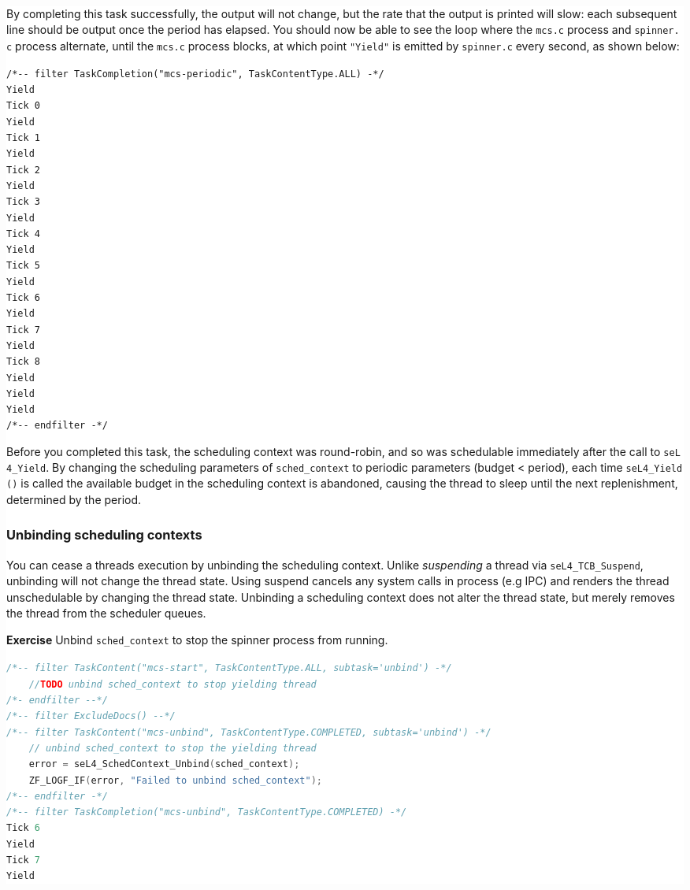 By completing this task successfully, the output will not change, but the rate that the output is
printed will slow: each subsequent line should be output once the period has elapsed. You should now
be able to see the loop where the `mcs.c` process and `spinner.c` process alternate, until the `mcs.c` 
process blocks, at which point `"Yield"` is emitted by `spinner.c` every second, as shown below:

```
/*-- filter TaskCompletion("mcs-periodic", TaskContentType.ALL) -*/
Yield
Tick 0
Yield
Tick 1
Yield
Tick 2
Yield
Tick 3
Yield
Tick 4
Yield
Tick 5
Yield
Tick 6
Yield
Tick 7
Yield
Tick 8
Yield
Yield
Yield
/*-- endfilter -*/
```
Before you completed this task, the scheduling context was round-robin, and so was 
schedulable immediately after the call to `seL4_Yield`. 
By changing
the scheduling parameters of `sched_context` to periodic parameters (budget < period), each time 
`seL4_Yield()` is called the available budget in the scheduling context is abandoned, causing the 
thread to sleep until the next replenishment, determined by the period.  

### Unbinding scheduling contexts

You can cease a threads execution by unbinding the scheduling context.
Unlike *suspending* a thread via `seL4_TCB_Suspend`, unbinding will not change the thread state. Using suspend
cancels any system calls in process (e.g IPC) and renders the thread unschedulable by changing the
thread state. Unbinding a scheduling context does not alter the thread state, but merely removes the thread
from the scheduler queues.

**Exercise** Unbind `sched_context` to stop the spinner process from running.
```c
/*-- filter TaskContent("mcs-start", TaskContentType.ALL, subtask='unbind') -*/
    //TODO unbind sched_context to stop yielding thread 
/*- endfilter --*/
/*-- filter ExcludeDocs() --*/
/*-- filter TaskContent("mcs-unbind", TaskContentType.COMPLETED, subtask='unbind') -*/
    // unbind sched_context to stop the yielding thread
    error = seL4_SchedContext_Unbind(sched_context);
    ZF_LOGF_IF(error, "Failed to unbind sched_context");
/*-- endfilter -*/
/*-- filter TaskCompletion("mcs-unbind", TaskContentType.COMPLETED) -*/
Tick 6
Yield
Tick 7
Yield
```